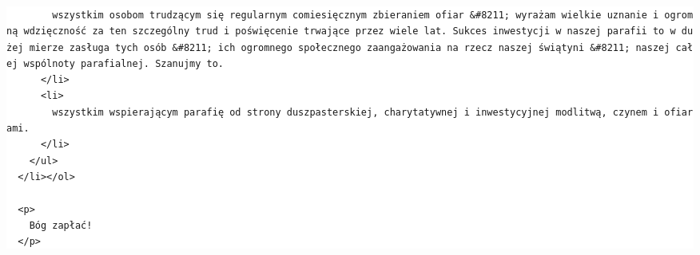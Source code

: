             wszystkim osobom trudzącym się regularnym comiesięcznym zbieraniem ofiar &#8211; wyrażam wielkie uznanie i ogromną wdzięczność za ten szczególny trud i poświęcenie trwające przez wiele lat. Sukces inwestycji w naszej parafii to w dużej mierze zasługa tych osób &#8211; ich ogromnego społecznego zaangażowania na rzecz naszej świątyni &#8211; naszej całej wspólnoty parafialnej. Szanujmy to.
          </li>
          <li>
            wszystkim wspierającym parafię od strony duszpasterskiej, charytatywnej i inwestycyjnej modlitwą, czynem i ofiarami.
          </li>
        </ul>
      </li></ol> 
      
      <p>
        Bóg zapłać!
      </p>